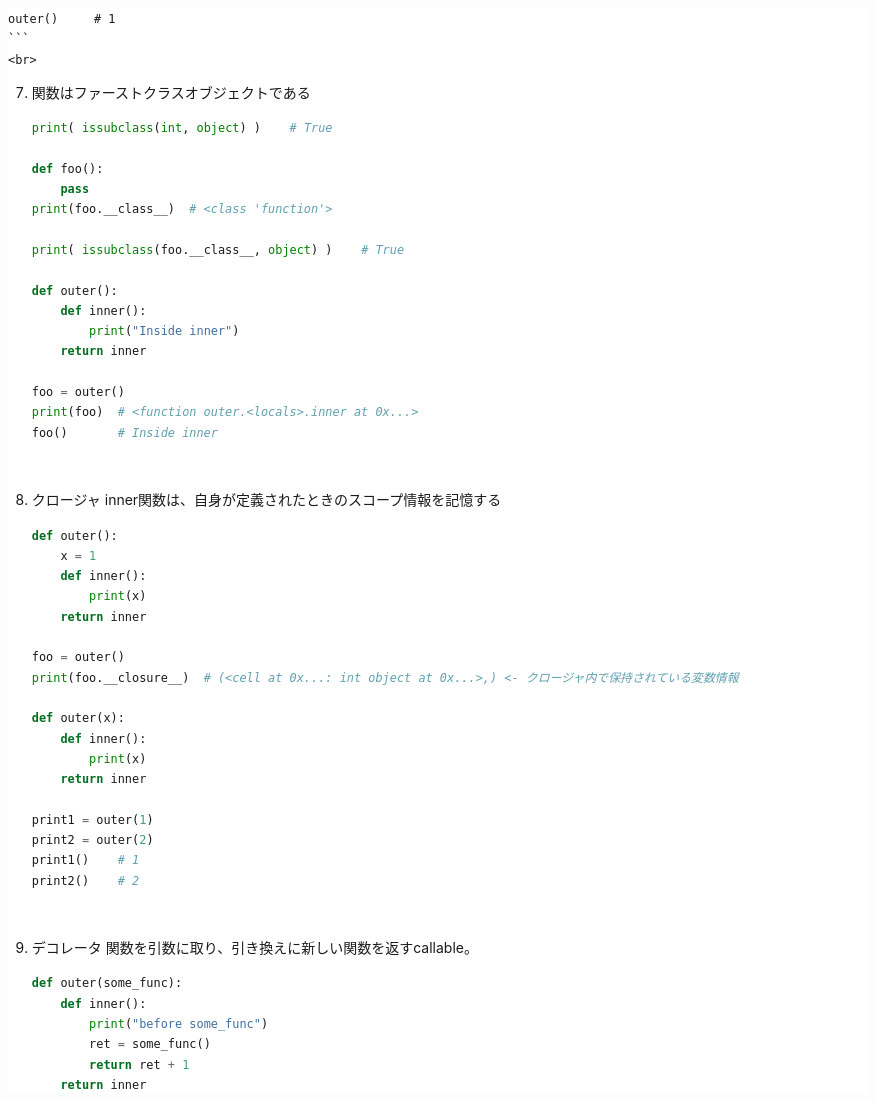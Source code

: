     outer()     # 1
    ```
    <br>

7. 関数はファーストクラスオブジェクトである
    <br>
    ```python
    print( issubclass(int, object) )    # True

    def foo():
        pass
    print(foo.__class__)  # <class 'function'>

    print( issubclass(foo.__class__, object) )    # True

    def outer():
        def inner():
            print("Inside inner")
        return inner

    foo = outer()
    print(foo)  # <function outer.<locals>.inner at 0x...>
    foo()       # Inside inner
    ```
    <br>

8. クロージャ
    inner関数は、自身が定義されたときのスコープ情報を記憶する
    <br>
    ```python
    def outer():
        x = 1
        def inner():
            print(x)
        return inner

    foo = outer()
    print(foo.__closure__)  # (<cell at 0x...: int object at 0x...>,) <- クロージャ内で保持されている変数情報

    def outer(x):
        def inner():
            print(x)
        return inner

    print1 = outer(1)
    print2 = outer(2)
    print1()    # 1
    print2()    # 2
    ```
    <br>

9. デコレータ
    関数を引数に取り、引き換えに新しい関数を返すcallable。
    <br>
    ```python
    def outer(some_func):
        def inner():
            print("before some_func")
            ret = some_func()
            return ret + 1
        return inner
